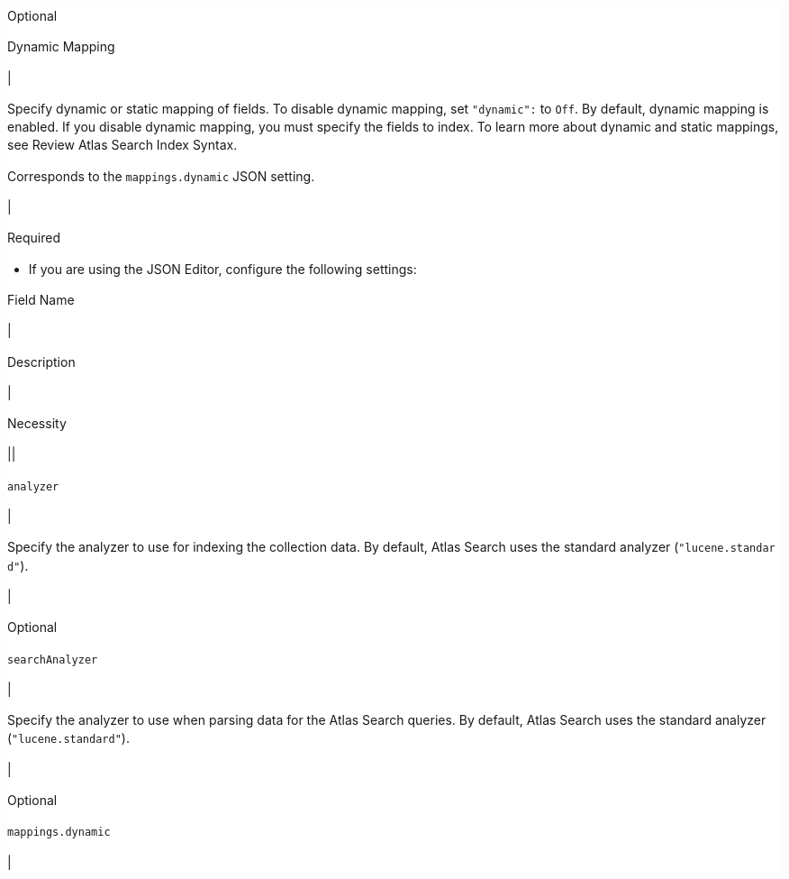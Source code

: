 Optional  
  
Dynamic Mapping

|

Specify dynamic or static mapping of fields. To disable dynamic mapping, set
`"dynamic":` to `Off`. By default, dynamic mapping is enabled. If you disable
dynamic mapping, you must specify the fields to index. To learn more about
dynamic and static mappings, see Review Atlas Search Index Syntax.

Corresponds to the `mappings.dynamic` JSON setting.

|

Required  
  
  * If you are using the JSON Editor, configure the following settings:

Field Name

|

Description

|

Necessity  
  
||  
  
`analyzer`

|

Specify the analyzer to use for indexing the collection data. By default,
Atlas Search uses the standard analyzer (`"lucene.standard"`).

|

Optional  
  
`searchAnalyzer`

|

Specify the analyzer to use when parsing data for the Atlas Search queries. By
default, Atlas Search uses the standard analyzer (`"lucene.standard"`).

|

Optional  
  
`mappings.dynamic`

|
